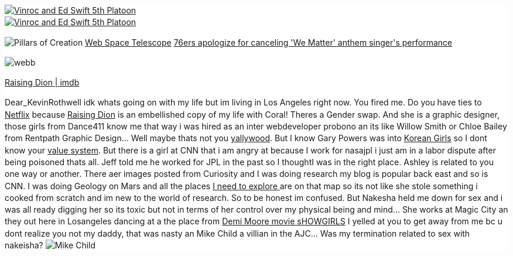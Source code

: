 <div class='twoPanelSpread'>
  <div class='row'>
    <div class='panelColumn'>
      <div class='leftColumn'>
        <a href="https://i.discogs.com/qV2HyeJQIyfUe4cgkv81p8F6KU67No5iJabN-_qRthA/rs:fit/g:sm/q:90/h:522/w:600/czM6Ly9kaXNjb2dz/LWRhdGFiYXNlLWlt/YWdlcy9SLTI1MTA5/OTAtMTYxMDE1ODI4/Mi00NzU5LmpwZWc.jpeg"><img src="https://i.discogs.com/qV2HyeJQIyfUe4cgkv81p8F6KU67No5iJabN-_qRthA/rs:fit/g:sm/q:90/h:522/w:600/czM6Ly9kaXNjb2dz/LWRhdGFiYXNlLWlt/YWdlcy9SLTI1MTA5/OTAtMTYxMDE1ODI4/Mi00NzU5LmpwZWc.jpeg" alt="Vinroc and Ed Swift 5th Platoon"> </a>
      </div>
    </div>
    <div class='panelColumn'>
      <div class='rightColumn'>
        <a href="https://i.discogs.com/tDCO4JTTNkj4KH01NwF4ExH9nbsDVylr2TSk-ExG880/rs:fit/g:sm/q:90/h:527/w:600/czM6Ly9kaXNjb2dz/LWRhdGFiYXNlLWlt/YWdlcy9SLTI1MTA5/OTAtMTYxMDE1ODI4/Mi0zNDAwLmpwZWc.jpeg"><img src="https://i.discogs.com/tDCO4JTTNkj4KH01NwF4ExH9nbsDVylr2TSk-ExG880/rs:fit/g:sm/q:90/h:527/w:600/czM6Ly9kaXNjb2dz/LWRhdGFiYXNlLWlt/YWdlcy9SLTI1MTA5/OTAtMTYxMDE1ODI4/Mi0zNDAwLmpwZWc.jpeg" alt="Vinroc and Ed Swift 5th Platoon"> </a>
      </div>
    </div>
  </div>
</div>

<iframe src="https://archive.org/embed/aaliyah-one-in-a-million" width="500" height="60" frameborder="0" webkitallowfullscreen="true" mozallowfullscreen="true" allowfullscreen></iframe>

![Pillars of Creation](https://stsci-opo.org/STScI-01GFRYX6CJ1ZTKW4PHAE55BY8P.png)
[Web Space Telescope](https://webbtelescope.org/home) [76ers apologize for canceling 'We Matter' anthem singer's performance](https://www.theguardian.com/sport/2016/oct/28/philadelphia-76ers-apologize-sevyn-streeter-we-matter-national-anthem)

![webb](https://stsci-opo.org/STScI-01HV6MQ5QQ6GBYANM6GV7YWYK5.png)


[Raising Dion | imdb](https://www.imdb.com/title/tt7826108/) 
<iframe width="560" height="315" src="https://www.youtube.com/embed/Z6koPaImHzY?si=F2xFui8BCBfTHKJ1" title="YouTube video player" frameborder="0" allow="accelerometer; autoplay; clipboard-write; encrypted-media; gyroscope; picture-in-picture; web-share" referrerpolicy="strict-origin-when-cross-origin" allowfullscreen></iframe>

Dear_KevinRothwell idk whats going on with my life but im living in Los Angeles right now. You fired me. Do you have ties to [Netflix](https://www.netflix.com/title/80117803?) because [Raising Dion](https://en.wikipedia.org/wiki/Raising_Dion) is an embellished copy of my life with Coral! Theres a Gender swap. And she is a graphic designer, those girls from Dance411 know me that way i was hired as an inter webdeveloper probono an its like Willow Smith or Chloe Bailey from Rentpath Graphic Design... Well maybe thats not you [yallywood](https://www.wsj.com/story/welcome-to-yallywood-atlanta-is-now-the-hot-spot-for-celebrity-home-buyers-aa98768b). But I know Gary Powers was into [Korean Girls](https://www.cnn.com/2024/03/08/asia/north-korean-refugees-trafficked-china-intl-hnk-dst/index.html) so I dont know your [value system](https://typeset.io/questions/what-is-the-conceptual-definition-of-value-systems-2nacjv2xlr). But there is a girl at CNN that i am angry at because I work for nasajpl i just am in a labor dispute after being poisoned thats all. Jeff told me he worked for JPL in the past so I thoughtI was in the right place. Ashley is related to you one way or another. There aer images posted from Curiosity and I was doing research my blog is popular back east and so is CNN. I was doing Geology on Mars and all the places [I need to explore  ](https://murray-lab.caltech.edu/) are on that map so its not like she stole something i cooked from scratch and im new to the world of research. So to be honest im confused. But Nakesha held me down for sex and i was all ready digging her so its toxic but not in terms of her control over my physical being and mind... She works at Magic City an they out here in Losangeles dancing at a the place from [Demi Moore movie  sHOWGIRLS](https://archive.org/details/showgirls-tv-version) I yelled at you to get away from me bc u dont realize you not my daddy, that was nasty an Mike Child a villian in the AJC... Was my termination related to sex with nakeisha?
![Mike Child](https://img.newspapers.com/img/img?user=10009388&id=398125058&clippingId=124905270&width=820&height=2122&crop=0_3380_1308_3385&rotation=0)
